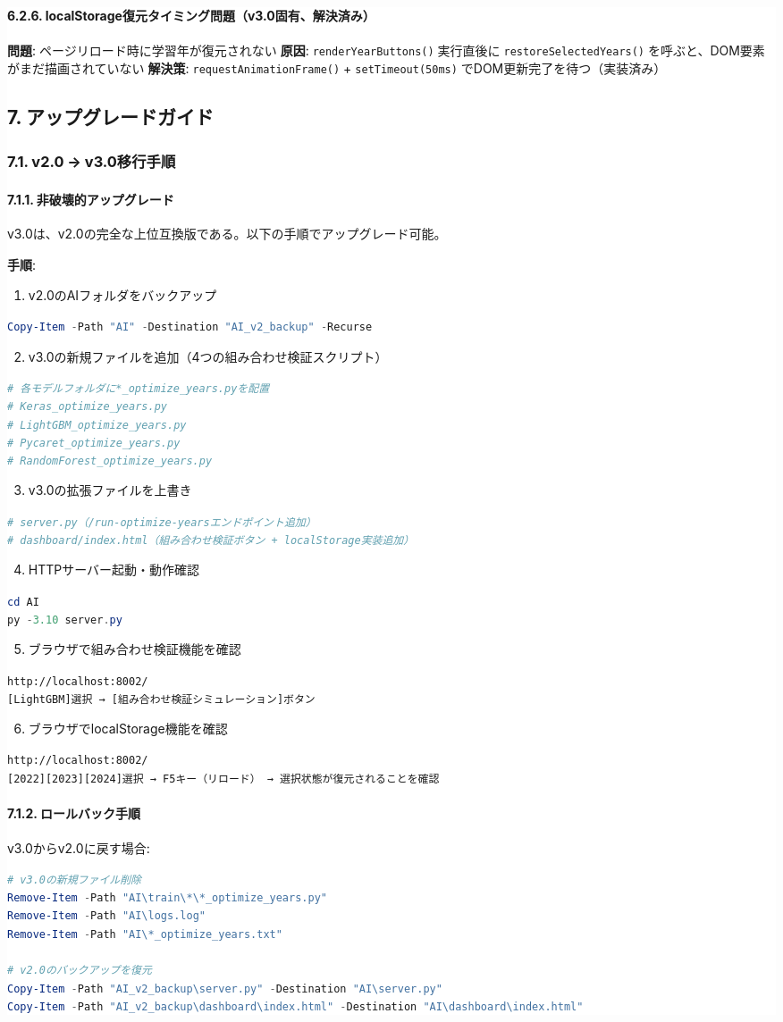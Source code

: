 #### 6.2.6. localStorage復元タイミング問題（v3.0固有、解決済み）
**問題**: ページリロード時に学習年が復元されない
**原因**: `renderYearButtons()` 実行直後に `restoreSelectedYears()` を呼ぶと、DOM要素がまだ描画されていない
**解決策**: `requestAnimationFrame()` + `setTimeout(50ms)` でDOM更新完了を待つ（実装済み）

## 7. アップグレードガイド

### 7.1. v2.0 → v3.0移行手順

#### 7.1.1. 非破壊的アップグレード
v3.0は、v2.0の完全な上位互換版である。以下の手順でアップグレード可能。

**手順**:
1. v2.0のAIフォルダをバックアップ
```powershell
Copy-Item -Path "AI" -Destination "AI_v2_backup" -Recurse
```

2. v3.0の新規ファイルを追加（4つの組み合わせ検証スクリプト）
```powershell
# 各モデルフォルダに*_optimize_years.pyを配置
# Keras_optimize_years.py
# LightGBM_optimize_years.py
# Pycaret_optimize_years.py
# RandomForest_optimize_years.py
```

3. v3.0の拡張ファイルを上書き
```powershell
# server.py（/run-optimize-yearsエンドポイント追加）
# dashboard/index.html（組み合わせ検証ボタン + localStorage実装追加）
```

4. HTTPサーバー起動・動作確認
```powershell
cd AI
py -3.10 server.py
```

5. ブラウザで組み合わせ検証機能を確認
```
http://localhost:8002/
[LightGBM]選択 → [組み合わせ検証シミュレーション]ボタン
```

6. ブラウザでlocalStorage機能を確認
```
http://localhost:8002/
[2022][2023][2024]選択 → F5キー（リロード） → 選択状態が復元されることを確認
```

#### 7.1.2. ロールバック手順
v3.0からv2.0に戻す場合:
```powershell
# v3.0の新規ファイル削除
Remove-Item -Path "AI\train\*\*_optimize_years.py"
Remove-Item -Path "AI\logs.log"
Remove-Item -Path "AI\*_optimize_years.txt"

# v2.0のバックアップを復元
Copy-Item -Path "AI_v2_backup\server.py" -Destination "AI\server.py"
Copy-Item -Path "AI_v2_backup\dashboard\index.html" -Destination "AI\dashboard\index.html"
```

